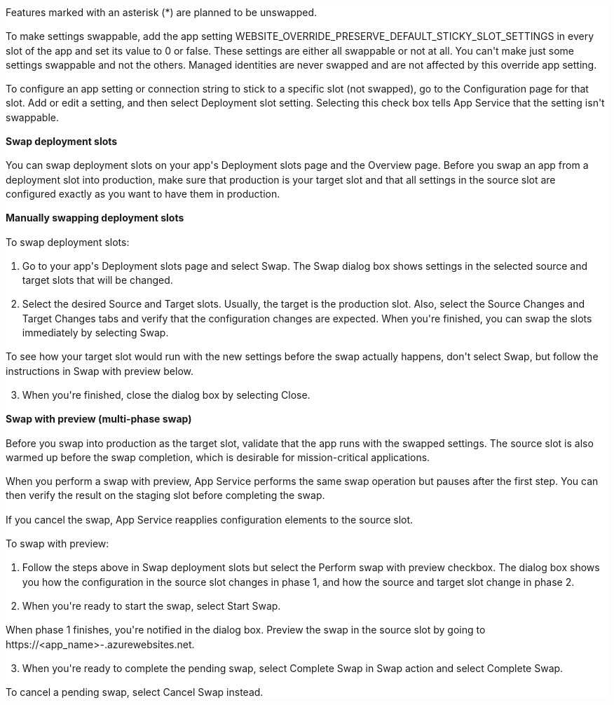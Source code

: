 Features marked with an asterisk (\*) are planned to be unswapped.

To make settings swappable, add the app setting WEBSITE_OVERRIDE_PRESERVE_DEFAULT_STICKY_SLOT_SETTINGS in every slot of the app and set its value to 0 or false. These settings are either all swappable or not at all. You can't make just some settings swappable and not the others. Managed identities are never swapped and are not affected by this override app setting.

To configure an app setting or connection string to stick to a specific slot (not swapped), go to the Configuration page for that slot. Add or edit a setting, and then select Deployment slot setting. Selecting this check box tells App Service that the setting isn't swappable.

<b>Swap deployment slots</b>

You can swap deployment slots on your app's Deployment slots page and the Overview page. Before you swap an app from a deployment slot into production, make sure that production is your target slot and that all settings in the source slot are configured exactly as you want to have them in production.

<b>Manually swapping deployment slots </b>

To swap deployment slots:

1. Go to your app's Deployment slots page and select Swap. The Swap dialog box shows settings in the selected source and target slots that will be changed.

2. Select the desired Source and Target slots. Usually, the target is the production slot. Also, select the Source Changes and Target Changes tabs and verify that the configuration changes are expected. When you're finished, you can swap the slots immediately by selecting Swap.

To see how your target slot would run with the new settings before the swap actually happens, don't select Swap, but follow the instructions in Swap with preview below.

3. When you're finished, close the dialog box by selecting Close.

<b> Swap with preview (multi-phase swap) </b>

Before you swap into production as the target slot, validate that the app runs with the swapped settings. The source slot is also warmed up before the swap completion, which is desirable for mission-critical applications.

When you perform a swap with preview, App Service performs the same swap operation but pauses after the first step. You can then verify the result on the staging slot before completing the swap.

If you cancel the swap, App Service reapplies configuration elements to the source slot.

To swap with preview:

1. Follow the steps above in Swap deployment slots but select the Perform swap with preview checkbox. The dialog box shows you how the configuration in the source slot changes in phase 1, and how the source and target slot change in phase 2.

2. When you're ready to start the swap, select Start Swap.

When phase 1 finishes, you're notified in the dialog box. Preview the swap in the source slot by going to https://<app_name>-<source-slot-name>.azurewebsites.net.

3. When you're ready to complete the pending swap, select Complete Swap in Swap action and select Complete Swap.

To cancel a pending swap, select Cancel Swap instead.
